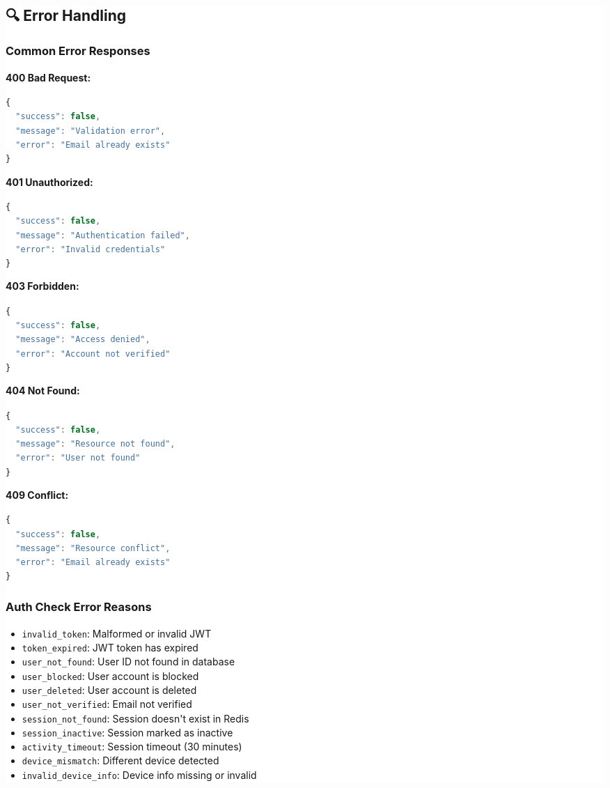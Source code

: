## 🔍 Error Handling

### Common Error Responses

**400 Bad Request:**
```javascript
{
  "success": false,
  "message": "Validation error",
  "error": "Email already exists"
}
```

**401 Unauthorized:**
```javascript
{
  "success": false,
  "message": "Authentication failed",
  "error": "Invalid credentials"
}
```

**403 Forbidden:**
```javascript
{
  "success": false,
  "message": "Access denied",
  "error": "Account not verified"
}
```

**404 Not Found:**
```javascript
{
  "success": false,
  "message": "Resource not found", 
  "error": "User not found"
}
```

**409 Conflict:**
```javascript
{
  "success": false,
  "message": "Resource conflict",
  "error": "Email already exists"
}
```

### Auth Check Error Reasons

- `invalid_token`: Malformed or invalid JWT
- `token_expired`: JWT token has expired
- `user_not_found`: User ID not found in database
- `user_blocked`: User account is blocked
- `user_deleted`: User account is deleted
- `user_not_verified`: Email not verified
- `session_not_found`: Session doesn't exist in Redis
- `session_inactive`: Session marked as inactive
- `activity_timeout`: Session timeout (30 minutes)
- `device_mismatch`: Different device detected
- `invalid_device_info`: Device info missing or invalid
